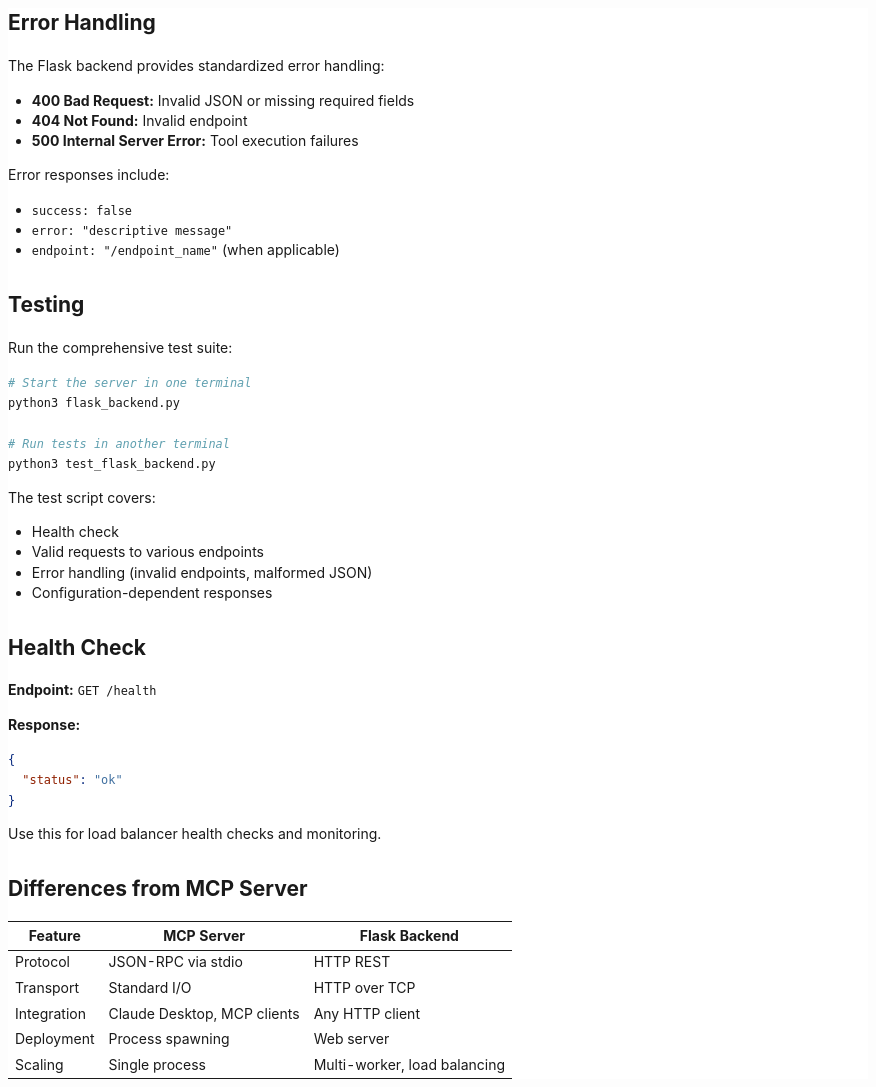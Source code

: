 ## Error Handling

The Flask backend provides standardized error handling:

- **400 Bad Request:** Invalid JSON or missing required fields
- **404 Not Found:** Invalid endpoint
- **500 Internal Server Error:** Tool execution failures

Error responses include:
- `success: false`
- `error: "descriptive message"`
- `endpoint: "/endpoint_name"` (when applicable)

## Testing

Run the comprehensive test suite:

```bash
# Start the server in one terminal
python3 flask_backend.py

# Run tests in another terminal
python3 test_flask_backend.py
```

The test script covers:
- Health check
- Valid requests to various endpoints
- Error handling (invalid endpoints, malformed JSON)
- Configuration-dependent responses

## Health Check

**Endpoint:** `GET /health`

**Response:**
```json
{
  "status": "ok"
}
```

Use this for load balancer health checks and monitoring.

## Differences from MCP Server

| Feature | MCP Server | Flask Backend |
|---------|------------|---------------|
| Protocol | JSON-RPC via stdio | HTTP REST |
| Transport | Standard I/O | HTTP over TCP |
| Integration | Claude Desktop, MCP clients | Any HTTP client |
| Deployment | Process spawning | Web server |
| Scaling | Single process | Multi-worker, load balancing |
